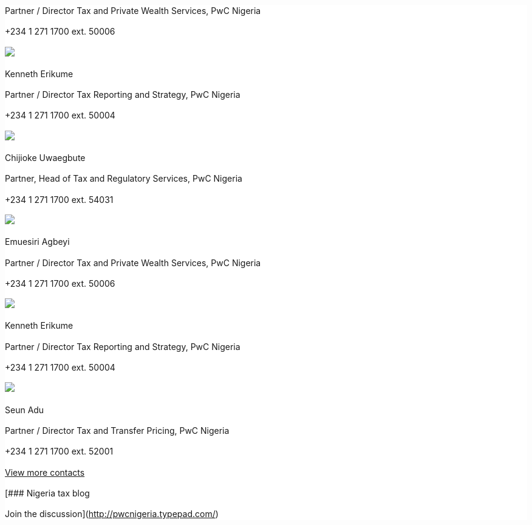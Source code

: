 Partner / Director Tax and Private Wealth Services, PwC Nigeria

+234 1 271 1700 ext. 50006



![](-/media/world-wide-tax-summaries/attachments/nigeria---kenneth_erikume.ashx%3Frev=dfcc466b5746457ab1310b2e483d5bb0&revision=dfcc466b-5746-457a-b131-0b2e483d5bb0&hash=102150912B5CA0A3F6AE25CEA19474290BCF22EC)

Kenneth Erikume

Partner / Director Tax Reporting and Strategy, PwC Nigeria

+234 1 271 1700 ext. 50004




![](-/media/world-wide-tax-summaries/attachments/nigeria---chijioke_uwaegbute.ashx%3Frev=b935f69a665346daac157980f698ffe9&revision=b935f69a-6653-46da-ac15-7980f698ffe9&hash=FD227B7A02B1139BEBA5C1F06C0CFBF224224CBE)

Chijioke Uwaegbute

Partner, Head of Tax and Regulatory Services, PwC Nigeria

+234 1 271 1700 ext. 54031



![](-/media/world-wide-tax-summaries/attachments/nigeria---emuesiri_agbeyi.ashx%3Frev=c0e79df23a9e4515b82bdc07981d0916&revision=c0e79df2-3a9e-4515-b82b-dc07981d0916&hash=24ACF5CEB290DA9FE10DEF0FCE3D4A625F835C72)

Emuesiri Agbeyi

Partner / Director Tax and Private Wealth Services, PwC Nigeria

+234 1 271 1700 ext. 50006



![](-/media/world-wide-tax-summaries/attachments/nigeria---kenneth_erikume.ashx%3Frev=dfcc466b5746457ab1310b2e483d5bb0&revision=dfcc466b-5746-457a-b131-0b2e483d5bb0&hash=102150912B5CA0A3F6AE25CEA19474290BCF22EC)

Kenneth Erikume

Partner / Director Tax Reporting and Strategy, PwC Nigeria

+234 1 271 1700 ext. 50004



![](-/media/world-wide-tax-summaries/attachments/nigeria---seun_adu.ashx%3Frev=559ac35ca8aa4f6ca6b6a1a802be9906&revision=559ac35c-a8aa-4f6c-a6b6-a1a802be9906&hash=F0A2C9428D63F0C59FBA31B6C6AE46F0549CC2F5)

Seun Adu

Partner / Director Tax and Transfer Pricing, PwC Nigeria

+234 1 271 1700 ext. 52001




[View more contacts](nigeria.html#)




[### Nigeria tax blog

Join the discussion](http://pwcnigeria.typepad.com/)
